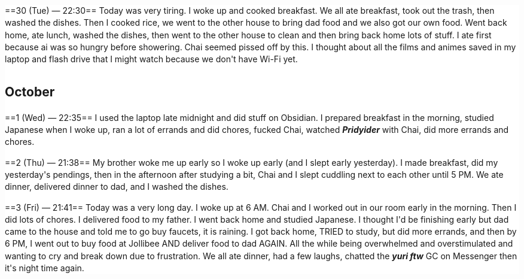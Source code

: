 ==30 (Tue) — 22:30== Today was very tiring. I woke up and cooked breakfast. We all ate breakfast, took out the trash, then washed the dishes. Then I cooked rice, we went to the other house to bring dad food and we also got our own food. Went back home, ate lunch, washed the dishes, then went to the other house to clean and then bring back home lots of stuff. I ate first because ai was so hungry before showering. Chai seemed pissed off by this. I thought about all the films and animes saved in my laptop and flash drive that I might watch because we don't have Wi-Fi yet. 

## October

==1 (Wed) — 22:35== I used the laptop late midnight and did stuff on Obsidian. I prepared breakfast in the morning, studied Japanese when I woke up, ran a lot of errands and did chores, fucked Chai, watched ***Pridyider*** with Chai, did more errands and chores. 

==2 (Thu) — 21:38== My brother woke me up early so I woke up early (and I slept early yesterday). I made breakfast, did my yesterday's pendings, then in the afternoon after studying a bit, Chai and I slept cuddling next to each other until 5 PM. We ate dinner, delivered dinner to dad, and I washed the dishes.

==3 (Fri) — 21:41== Today was a very long day. I woke up at 6 AM. Chai and I worked out in our room early in the morning. Then I did lots of chores. I delivered food to my father. I went back home and studied Japanese. I thought I'd be finishing early but dad came to the house and told me to go buy faucets, it is raining. I got back home, TRIED to study, but did more errands, and then by 6 PM, I went out to buy food at Jollibee AND deliver food to dad AGAIN. All the while being overwhelmed and overstimulated and wanting to cry and break down due to frustration. We all ate dinner, had a few laughs, chatted the ***yuri ftw*** GC on Messenger then it's night time again. 